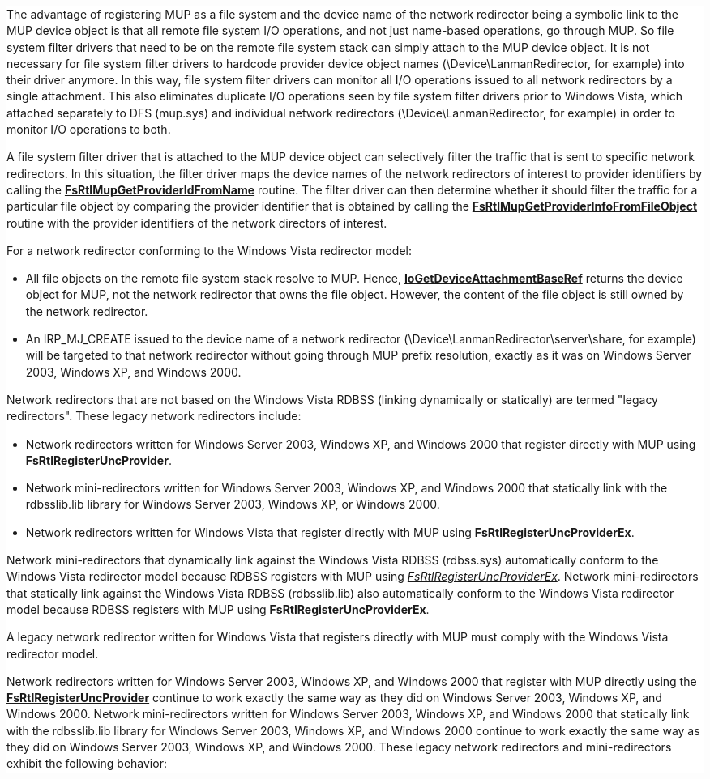 The advantage of registering MUP as a file system and the device name of the network redirector being a symbolic link to the MUP device object is that all remote file system I/O operations, and not just name-based operations, go through MUP. So file system filter drivers that need to be on the remote file system stack can simply attach to the MUP device object. It is not necessary for file system filter drivers to hardcode provider device object names (\\Device\\LanmanRedirector, for example) into their driver anymore. In this way, file system filter drivers can monitor all I/O operations issued to all network redirectors by a single attachment. This also eliminates duplicate I/O operations seen by file system filter drivers prior to Windows Vista, which attached separately to DFS (mup.sys) and individual network redirectors (\\Device\\LanmanRedirector, for example) in order to monitor I/O operations to both.

A file system filter driver that is attached to the MUP device object can selectively filter the traffic that is sent to specific network redirectors. In this situation, the filter driver maps the device names of the network redirectors of interest to provider identifiers by calling the [**FsRtlMupGetProviderIdFromName**](https://msdn.microsoft.com/library/windows/hardware/ff546971) routine. The filter driver can then determine whether it should filter the traffic for a particular file object by comparing the provider identifier that is obtained by calling the [**FsRtlMupGetProviderInfoFromFileObject**](https://msdn.microsoft.com/library/windows/hardware/ff546981) routine with the provider identifiers of the network directors of interest.

For a network redirector conforming to the Windows Vista redirector model:

-   All file objects on the remote file system stack resolve to MUP. Hence, [**IoGetDeviceAttachmentBaseRef**](https://msdn.microsoft.com/library/windows/hardware/ff548365) returns the device object for MUP, not the network redirector that owns the file object. However, the content of the file object is still owned by the network redirector.

-   An IRP\_MJ\_CREATE issued to the device name of a network redirector (\\Device\\LanmanRedirector\\server\\share, for example) will be targeted to that network redirector without going through MUP prefix resolution, exactly as it was on Windows Server 2003, Windows XP, and Windows 2000.

Network redirectors that are not based on the Windows Vista RDBSS (linking dynamically or statically) are termed "legacy redirectors". These legacy network redirectors include:

-   Network redirectors written for Windows Server 2003, Windows XP, and Windows 2000 that register directly with MUP using [**FsRtlRegisterUncProvider**](https://msdn.microsoft.com/library/windows/hardware/ff547178).

-   Network mini-redirectors written for Windows Server 2003, Windows XP, and Windows 2000 that statically link with the rdbsslib.lib library for Windows Server 2003, Windows XP, or Windows 2000.

-   Network redirectors written for Windows Vista that register directly with MUP using [**FsRtlRegisterUncProviderEx**](https://msdn.microsoft.com/library/windows/hardware/ff547184).

Network mini-redirectors that dynamically link against the Windows Vista RDBSS (rdbss.sys) automatically conform to the Windows Vista redirector model because RDBSS registers with MUP using [*FsRtlRegisterUncProviderEx*](https://msdn.microsoft.com/library/windows/hardware/ff547184). Network mini-redirectors that statically link against the Windows Vista RDBSS (rdbsslib.lib) also automatically conform to the Windows Vista redirector model because RDBSS registers with MUP using **FsRtlRegisterUncProviderEx**.

A legacy network redirector written for Windows Vista that registers directly with MUP must comply with the Windows Vista redirector model.

Network redirectors written for Windows Server 2003, Windows XP, and Windows 2000 that register with MUP directly using the [**FsRtlRegisterUncProvider**](https://msdn.microsoft.com/library/windows/hardware/ff547178) continue to work exactly the same way as they did on Windows Server 2003, Windows XP, and Windows 2000. Network mini-redirectors written for Windows Server 2003, Windows XP, and Windows 2000 that statically link with the rdbsslib.lib library for Windows Server 2003, Windows XP, and Windows 2000 continue to work exactly the same way as they did on Windows Server 2003, Windows XP, and Windows 2000. These legacy network redirectors and mini-redirectors exhibit the following behavior:
